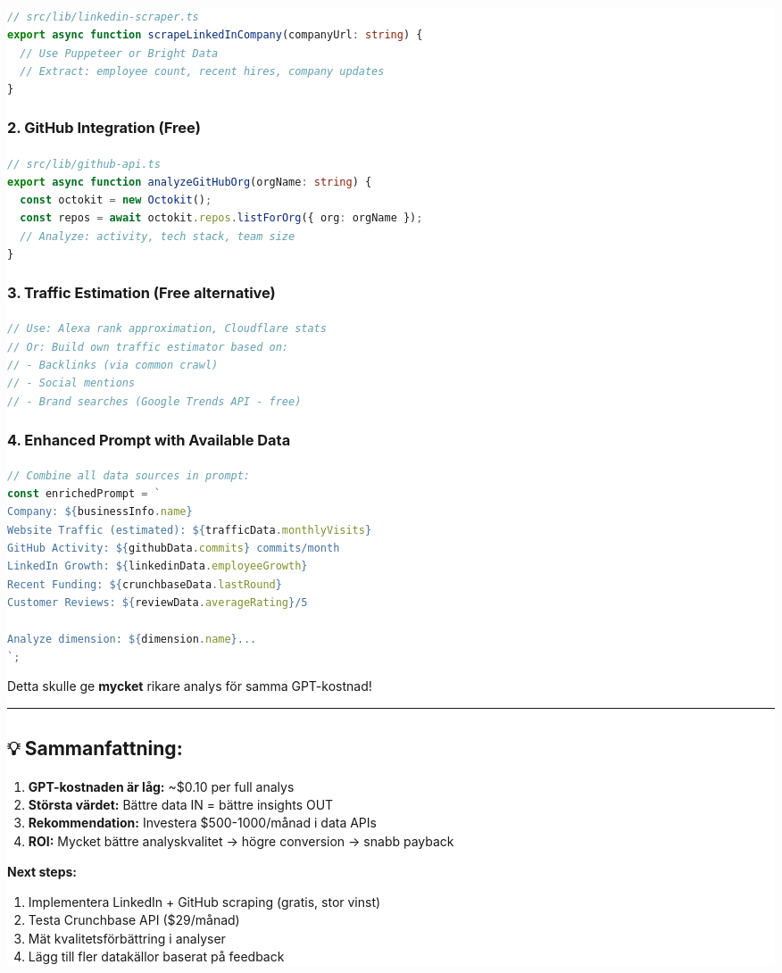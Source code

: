 ```typescript
// src/lib/linkedin-scraper.ts
export async function scrapeLinkedInCompany(companyUrl: string) {
  // Use Puppeteer or Bright Data
  // Extract: employee count, recent hires, company updates
}
```

### **2. GitHub Integration (Free)**

```typescript
// src/lib/github-api.ts
export async function analyzeGitHubOrg(orgName: string) {
  const octokit = new Octokit();
  const repos = await octokit.repos.listForOrg({ org: orgName });
  // Analyze: activity, tech stack, team size
}
```

### **3. Traffic Estimation (Free alternative)**

```typescript
// Use: Alexa rank approximation, Cloudflare stats
// Or: Build own traffic estimator based on:
// - Backlinks (via common crawl)
// - Social mentions
// - Brand searches (Google Trends API - free)
```

### **4. Enhanced Prompt with Available Data**

```typescript
// Combine all data sources in prompt:
const enrichedPrompt = `
Company: ${businessInfo.name}
Website Traffic (estimated): ${trafficData.monthlyVisits}
GitHub Activity: ${githubData.commits} commits/month
LinkedIn Growth: ${linkedinData.employeeGrowth}
Recent Funding: ${crunchbaseData.lastRound}
Customer Reviews: ${reviewData.averageRating}/5

Analyze dimension: ${dimension.name}...
`;
```

Detta skulle ge **mycket** rikare analys för samma GPT-kostnad!

---

## 💡 **Sammanfattning:**

1. **GPT-kostnaden är låg:** ~$0.10 per full analys
2. **Största värdet:** Bättre data IN = bättre insights OUT
3. **Rekommendation:** Investera $500-1000/månad i data APIs
4. **ROI:** Mycket bättre analyskvalitet → högre conversion → snabb payback

**Next steps:**

1. Implementera LinkedIn + GitHub scraping (gratis, stor vinst)
2. Testa Crunchbase API ($29/månad)
3. Mät kvalitetsförbättring i analyser
4. Lägg till fler datakällor baserat på feedback
